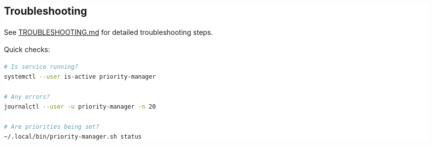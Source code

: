 ## Troubleshooting

See [TROUBLESHOOTING.md](TROUBLESHOOTING.md) for detailed troubleshooting steps.

Quick checks:

```bash
# Is service running?
systemctl --user is-active priority-manager

# Any errors?
journalctl --user -u priority-manager -n 20

# Are priorities being set?
~/.local/bin/priority-manager.sh status
```
